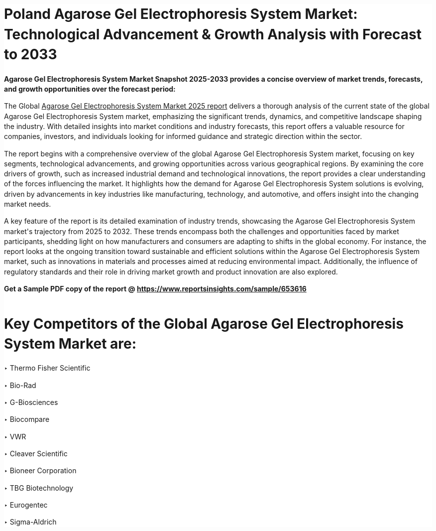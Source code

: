 # Poland Agarose Gel Electrophoresis System Market: Technological Advancement & Growth Analysis with Forecast to 2033

<strong>Agarose Gel Electrophoresis System Market Snapshot 2025-2033 provides a concise overview of market trends, forecasts, and growth opportunities over the forecast period:</strong>

The Global <a href=https://www.reportsinsights.com/sample/653616>Agarose Gel Electrophoresis System Market 2025 report</a> delivers a thorough analysis of the current state of the global Agarose Gel Electrophoresis System market, emphasizing the significant trends, dynamics, and competitive landscape shaping the industry. With detailed insights into market conditions and industry forecasts, this report offers a valuable resource for companies, investors, and individuals looking for informed guidance and strategic direction within the sector.

The report begins with a comprehensive overview of the global Agarose Gel Electrophoresis System market, focusing on key segments, technological advancements, and growing opportunities across various geographical regions. By examining the core drivers of growth, such as increased industrial demand and technological innovations, the report provides a clear understanding of the forces influencing the market. It highlights how the demand for Agarose Gel Electrophoresis System solutions is evolving, driven by advancements in key industries like manufacturing, technology, and automotive, and offers insight into the changing market needs.

A key feature of the report is its detailed examination of industry trends, showcasing the Agarose Gel Electrophoresis System market's trajectory from 2025 to 2032. These trends encompass both the challenges and opportunities faced by market participants, shedding light on how manufacturers and consumers are adapting to shifts in the global economy. For instance, the report looks at the ongoing transition toward sustainable and efficient solutions within the Agarose Gel Electrophoresis System market, such as innovations in materials and processes aimed at reducing environmental impact. Additionally, the influence of regulatory standards and their role in driving market growth and product innovation are also explored.

<strong>Get a Sample PDF copy of the report @ <a href=https://www.reportsinsights.com/sample/653616>https://www.reportsinsights.com/sample/653616</a></strong>

# <strong>Key Competitors of the Global Agarose Gel Electrophoresis System Market are:</strong>

‣ Thermo Fisher Scientific

‣ Bio-Rad

‣ G-Biosciences

‣ Biocompare

‣ VWR

‣ Cleaver Scientific

‣ Bioneer Corporation

‣ TBG Biotechnology

‣ Eurogentec

‣ Sigma-Aldrich
